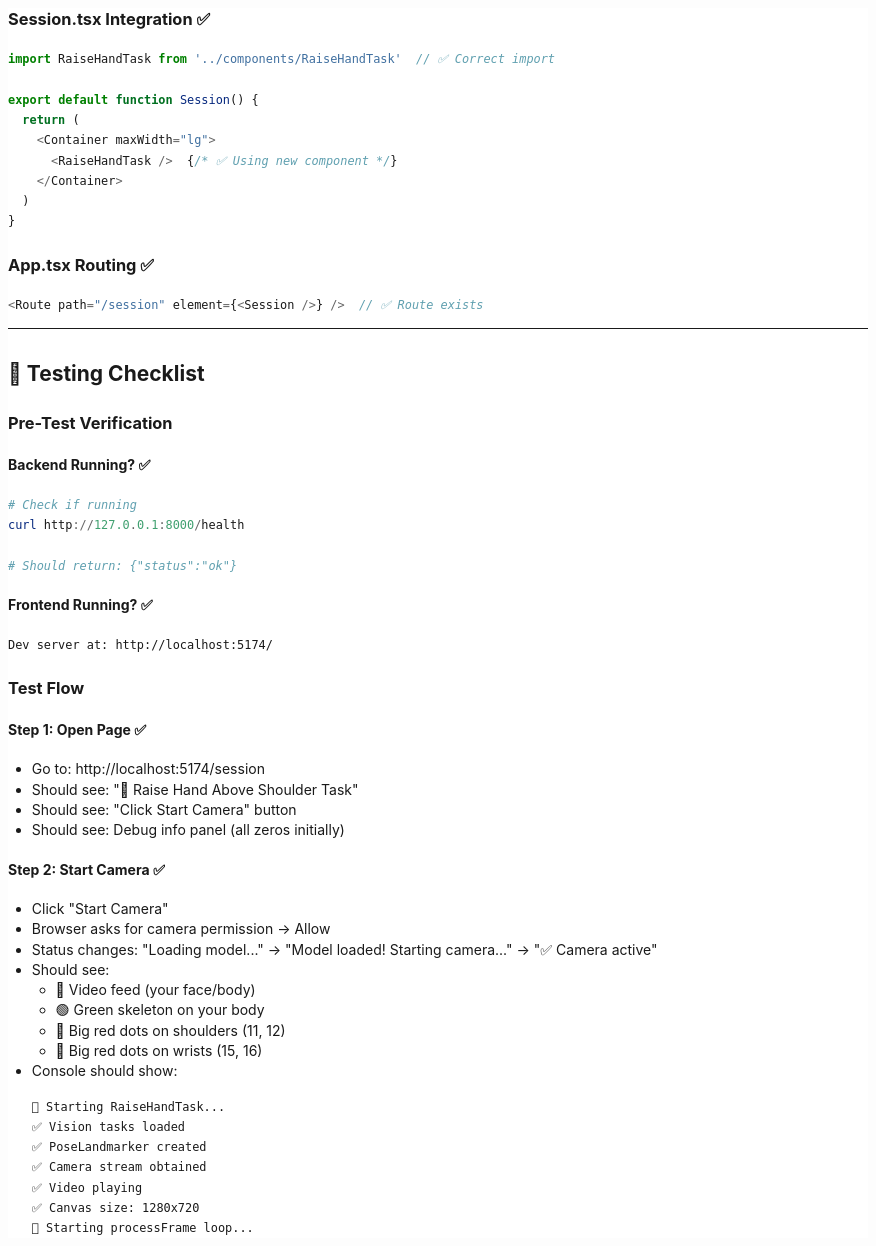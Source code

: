 ### Session.tsx Integration ✅

```typescript
import RaiseHandTask from '../components/RaiseHandTask'  // ✅ Correct import

export default function Session() {
  return (
    <Container maxWidth="lg">
      <RaiseHandTask />  {/* ✅ Using new component */}
    </Container>
  )
}
```

### App.tsx Routing ✅

```typescript
<Route path="/session" element={<Session />} />  // ✅ Route exists
```

---

## 🧪 Testing Checklist

### Pre-Test Verification

#### Backend Running? ✅
```powershell
# Check if running
curl http://127.0.0.1:8000/health

# Should return: {"status":"ok"}
```

#### Frontend Running? ✅
```
Dev server at: http://localhost:5174/
```

### Test Flow

#### Step 1: Open Page ✅
- Go to: http://localhost:5174/session
- Should see: "🙌 Raise Hand Above Shoulder Task"
- Should see: "Click Start Camera" button
- Should see: Debug info panel (all zeros initially)

#### Step 2: Start Camera ✅
- Click "Start Camera"
- Browser asks for camera permission → Allow
- Status changes: "Loading model..." → "Model loaded! Starting camera..." → "✅ Camera active"
- Should see:
  - 🎥 Video feed (your face/body)
  - 🟢 Green skeleton on your body
  - 🔴 Big red dots on shoulders (11, 12)
  - 🔴 Big red dots on wrists (15, 16)
- Console should show:
  ```
  🔵 Starting RaiseHandTask...
  ✅ Vision tasks loaded
  ✅ PoseLandmarker created
  ✅ Camera stream obtained
  ✅ Video playing
  ✅ Canvas size: 1280x720
  🔄 Starting processFrame loop...
  ```